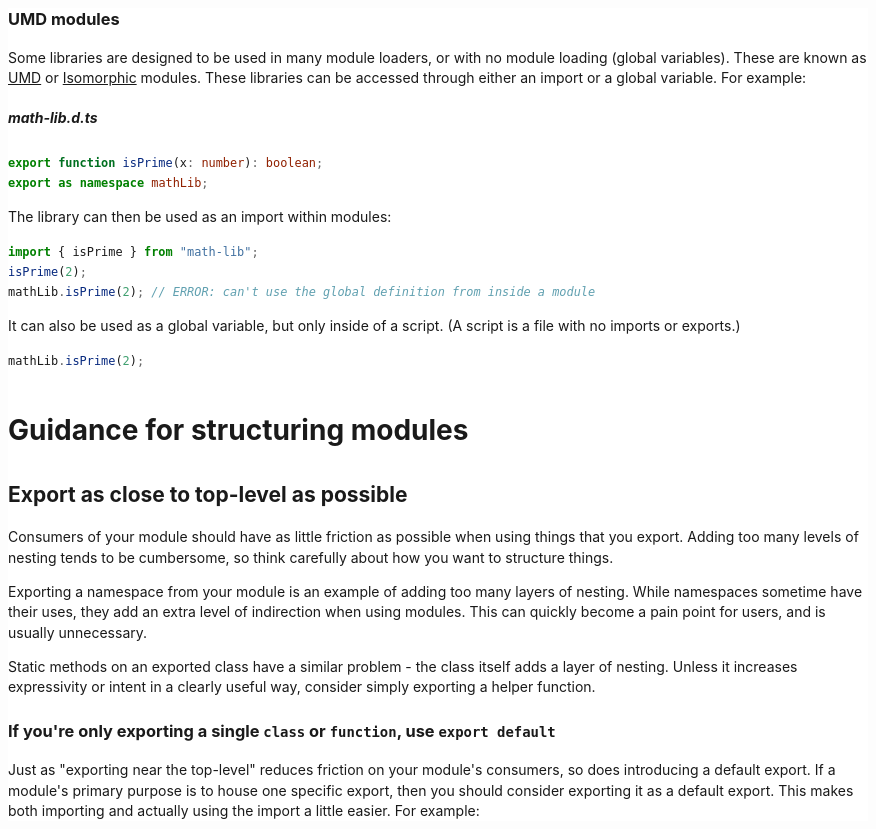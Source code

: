 ### UMD modules

Some libraries are designed to be used in many module loaders, or with no module loading (global variables).
These are known as [UMD](https://github.com/umdjs/umd) or [Isomorphic](http://isomorphic.net) modules.
These libraries can be accessed through either an import or a global variable.
For example:

##### math-lib.d.ts

```ts
export function isPrime(x: number): boolean;
export as namespace mathLib;
```

The library can then be used as an import within modules:

```ts
import { isPrime } from "math-lib";
isPrime(2);
mathLib.isPrime(2); // ERROR: can't use the global definition from inside a module
```

It can also be used as a global variable, but only inside of a script.
(A script is a file with no imports or exports.)

```ts
mathLib.isPrime(2);
```

# Guidance for structuring modules

## Export as close to top-level as possible

Consumers of your module should have as little friction as possible when using things that you export.
Adding too many levels of nesting tends to be cumbersome, so think carefully about how you want to structure things.

Exporting a namespace from your module is an example of adding too many layers of nesting.
While namespaces sometime have their uses, they add an extra level of indirection when using modules.
This can quickly become a pain point for users, and is usually unnecessary.

Static methods on an exported class have a similar problem - the class itself adds a layer of nesting.
Unless it increases expressivity or intent in a clearly useful way, consider simply exporting a helper function.

### If you're only exporting a single `class` or `function`, use `export default`

Just as "exporting near the top-level" reduces friction on your module's consumers, so does introducing a default export.
If a module's primary purpose is to house one specific export, then you should consider exporting it as a default export.
This makes both importing and actually using the import a little easier.
For example:

